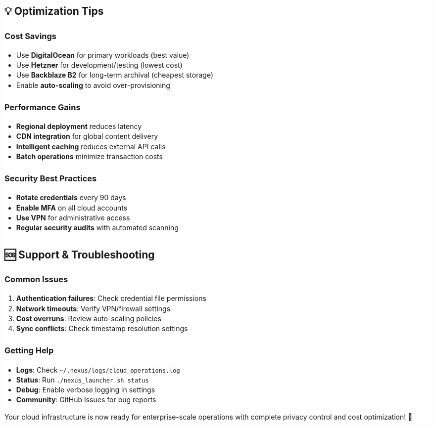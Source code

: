 ## 💡 Optimization Tips

### Cost Savings
- Use **DigitalOcean** for primary workloads (best value)
- Use **Hetzner** for development/testing (lowest cost)
- Use **Backblaze B2** for long-term archival (cheapest storage)
- Enable **auto-scaling** to avoid over-provisioning

### Performance Gains
- **Regional deployment** reduces latency
- **CDN integration** for global content delivery
- **Intelligent caching** reduces external API calls
- **Batch operations** minimize transaction costs

### Security Best Practices
- **Rotate credentials** every 90 days
- **Enable MFA** on all cloud accounts
- **Use VPN** for administrative access
- **Regular security audits** with automated scanning

## 🆘 Support & Troubleshooting

### Common Issues
1. **Authentication failures**: Check credential file permissions
2. **Network timeouts**: Verify VPN/firewall settings  
3. **Cost overruns**: Review auto-scaling policies
4. **Sync conflicts**: Check timestamp resolution settings

### Getting Help
- **Logs**: Check `~/.nexus/logs/cloud_operations.log`
- **Status**: Run `./nexus_launcher.sh status`
- **Debug**: Enable verbose logging in settings
- **Community**: GitHub Issues for bug reports

Your cloud infrastructure is now ready for enterprise-scale operations with complete privacy control and cost optimization! 🚀